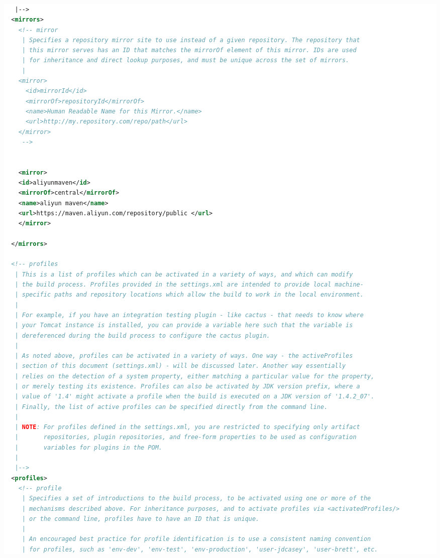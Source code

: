 ```xml
   |-->
  <mirrors>
    <!-- mirror
     | Specifies a repository mirror site to use instead of a given repository. The repository that
     | this mirror serves has an ID that matches the mirrorOf element of this mirror. IDs are used
     | for inheritance and direct lookup purposes, and must be unique across the set of mirrors.
     |
    <mirror>
      <id>mirrorId</id>
      <mirrorOf>repositoryId</mirrorOf>
      <name>Human Readable Name for this Mirror.</name>
      <url>http://my.repository.com/repo/path</url>
    </mirror>
     -->
    
   
    <mirror>
    <id>aliyunmaven</id>
    <mirrorOf>central</mirrorOf>
    <name>aliyun maven</name>
    <url>https://maven.aliyun.com/repository/public </url>
    </mirror>
  
  </mirrors>

  <!-- profiles
   | This is a list of profiles which can be activated in a variety of ways, and which can modify
   | the build process. Profiles provided in the settings.xml are intended to provide local machine-
   | specific paths and repository locations which allow the build to work in the local environment.
   |
   | For example, if you have an integration testing plugin - like cactus - that needs to know where
   | your Tomcat instance is installed, you can provide a variable here such that the variable is
   | dereferenced during the build process to configure the cactus plugin.
   |
   | As noted above, profiles can be activated in a variety of ways. One way - the activeProfiles
   | section of this document (settings.xml) - will be discussed later. Another way essentially
   | relies on the detection of a system property, either matching a particular value for the property,
   | or merely testing its existence. Profiles can also be activated by JDK version prefix, where a
   | value of '1.4' might activate a profile when the build is executed on a JDK version of '1.4.2_07'.
   | Finally, the list of active profiles can be specified directly from the command line.
   |
   | NOTE: For profiles defined in the settings.xml, you are restricted to specifying only artifact
   |       repositories, plugin repositories, and free-form properties to be used as configuration
   |       variables for plugins in the POM.
   |
   |-->
  <profiles>
    <!-- profile
     | Specifies a set of introductions to the build process, to be activated using one or more of the
     | mechanisms described above. For inheritance purposes, and to activate profiles via <activatedProfiles/>
     | or the command line, profiles have to have an ID that is unique.
     |
     | An encouraged best practice for profile identification is to use a consistent naming convention
     | for profiles, such as 'env-dev', 'env-test', 'env-production', 'user-jdcasey', 'user-brett', etc.
```
